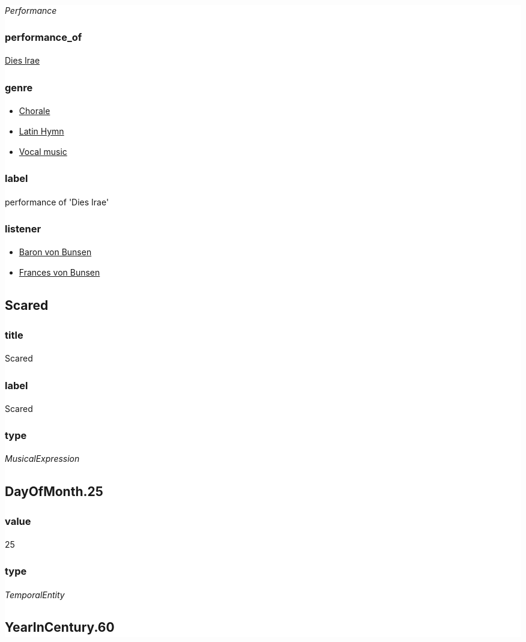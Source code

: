 
*Performance*

### performance_of


[Dies Irae](#Dies-Irae)

### genre

 - [Chorale](#Chorale)

 - [Latin Hymn](#Latin-Hymn)

 - [Vocal music](#Vocal-music)

### label


performance of 'Dies Irae'

### listener

 - [Baron von Bunsen](#Baron-von-Bunsen)

 - [Frances von Bunsen](#Frances-von-Bunsen)

## Scared

### title


Scared

### label


Scared

### type


*MusicalExpression*

## DayOfMonth.25

### value


25

### type


*TemporalEntity*

## YearInCentury.60
